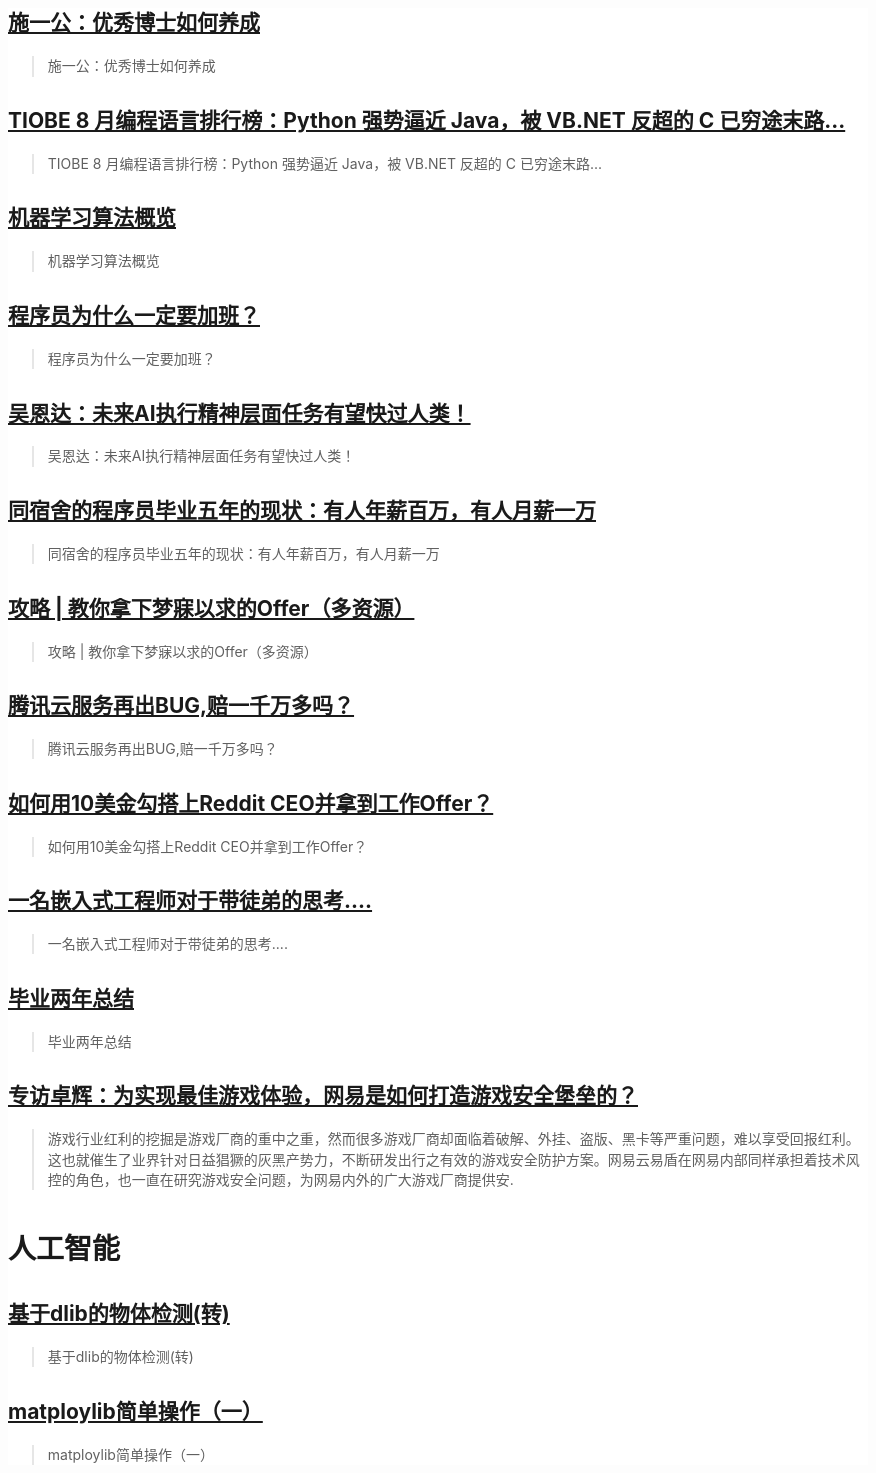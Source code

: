  ## [施一公：优秀博士如何养成](https://blog.csdn.net/j2IaYU7Y/article/details/81463948)
 > 施一公：优秀博士如何养成
 ## [TIOBE 8 月编程语言排行榜：Python 强势逼近 Java，被 VB.NET 反超的 C 已穷途末路...](https://blog.csdn.net/csdnnews/article/details/81463939)
 > TIOBE 8 月编程语言排行榜：Python 强势逼近 Java，被 VB.NET 反超的 C 已穷途末路...
 ## [机器学习算法概览](https://blog.csdn.net/tkkzc3E6s4Ou4/article/details/81463974)
 > 机器学习算法概览
 ## [程序员为什么一定要加班？](https://blog.csdn.net/xJ032w2j4cCjhOW8s8/article/details/81351591)
 > 程序员为什么一定要加班？
 ## [吴恩达：未来AI执行精神层面任务有望快过人类！](https://blog.csdn.net/DP29syM41zyGndVF/article/details/81463793)
 > 吴恩达：未来AI执行精神层面任务有望快过人类！
 ## [同宿舍的程序员毕业五年的现状：有人年薪百万，有人月薪一万](https://blog.csdn.net/csdnsevenn/article/details/81463930)
 > 同宿舍的程序员毕业五年的现状：有人年薪百万，有人月薪一万
 ## [攻略 | 教你拿下梦寐以求的Offer（多资源）](https://blog.csdn.net/eNohtZvQiJxo00aTz3y8/article/details/81278734)
 > 攻略 | 教你拿下梦寐以求的Offer（多资源）
 ## [腾讯云服务再出BUG,赔一千万多吗？](https://blog.csdn.net/M7720EIoSi6oA9/article/details/81463841)
 > 腾讯云服务再出BUG,赔一千万多吗？
 ## [如何用10美金勾搭上Reddit CEO并拿到工作Offer？](https://blog.csdn.net/m68FUTKMUrmtj/article/details/81351553)
 > 如何用10美金勾搭上Reddit CEO并拿到工作Offer？
 ## [一名嵌入式工程师对于带徒弟的思考....](https://blog.csdn.net/DP29syM41zyGndVF/article/details/81463801)
 > 一名嵌入式工程师对于带徒弟的思考....
 ## [毕业两年总结](https://blog.csdn.net/D29h1jQy3akVx/article/details/81278672)
 > 毕业两年总结
 ## [专访卓辉：为实现最佳游戏体验，网易是如何打造游戏安全堡垒的？](https://blog.csdn.net/csdnnews/article/details/81588720)
 > 游戏行业红利的挖掘是游戏厂商的重中之重，然而很多游戏厂商却面临着破解、外挂、盗版、黑卡等严重问题，难以享受回报红利。这也就催生了业界针对日益猖獗的灰黑产势力，不断研发出行之有效的游戏安全防护方案。网易云易盾在网易内部同样承担着技术风控的角色，也一直在研究游戏安全问题，为网易内外的广大游戏厂商提供安.
# 人工智能 
 ## [基于dlib的物体检测(转)](https://blog.csdn.net/wyd1520/article/details/81585293)
 > 基于dlib的物体检测(转)
 ## [matploylib简单操作（一）](https://blog.csdn.net/mingyuli/article/details/81585350)
 > matploylib简单操作（一）